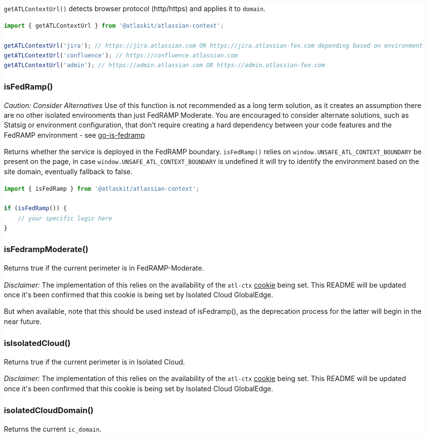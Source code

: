 `getATLContextUrl()` detects browser protocol (http/https) and applies it to `domain`.

```js
import { getATLContextUrl } from '@atlaskit/atlassian-context';

getATLContextUrl('jira'); // https://jira.atlassian.com OR https://jira.atlassian-fex.com depending based on environment
getATLContextUrl('confluence'); // https://confluence.atlassian.com
getATLContextUrl('admin'); // https://admin.atlassian.com OR https://admin.atlassian-fex.com
```

### isFedRamp()

_Caution: Consider Alternatives_ Use of this function is not recommended as a long term solution, as
it creates an assumption there are no other isolated environments than just FedRAMP Moderate. You
are encouraged to consider alternate solutions, such as Statsig or environment configuration, that
don’t require creating a hard dependency between your code features and the FedRAMP environment -
see [go-is-fedramp](https://go.atlassian.com/is-fedramp)

Returns whether the service is deployed in the FedRAMP boundary. `isFedRamp()` relies on
`window.UNSAFE_ATL_CONTEXT_BOUNDARY` be present on the page, in case
`window.UNSAFE_ATL_CONTEXT_BOUNDARY` is undefined it will try to identify the environment based on
the site domain, eventually fallback to false.

```js
import { isFedRamp } from '@atlaskit/atlassian-context';

if (isFedRamp()) {
	// your specific logic here
}
```


### isFedrampModerate()
Returns true if the current perimeter is in FedRAMP-Moderate. 

_Disclaimer:_ The implementation of this relies on the availability of the `atl-ctx` [cookie](https://dogfooding.atlassian-us-gov-mod.net/wiki/spaces/IP1/pages/130187649/LDR+Information+about+Isolation+Context+will+propagate+to+fronted+through+Cookie) being set. This README will be updated once it's been confirmed that this cookie is being set by Isolated Cloud GlobalEdge.

But when available, note that this should be used instead of isFedramp(), as the deprecation process for the latter will begin in the near future.


### isIsolatedCloud()
Returns true if the current perimeter is in Isolated Cloud. 

_Disclaimer:_ The implementation of this relies on the availability of the `atl-ctx` [cookie](https://dogfooding.atlassian-us-gov-mod.net/wiki/spaces/IP1/pages/130187649/LDR+Information+about+Isolation+Context+will+propagate+to+fronted+through+Cookie) being set. This README will be updated once it's been confirmed that this cookie is being set by Isolated Cloud GlobalEdge.

### isolatedCloudDomain()
Returns the current `ic_domain`.
